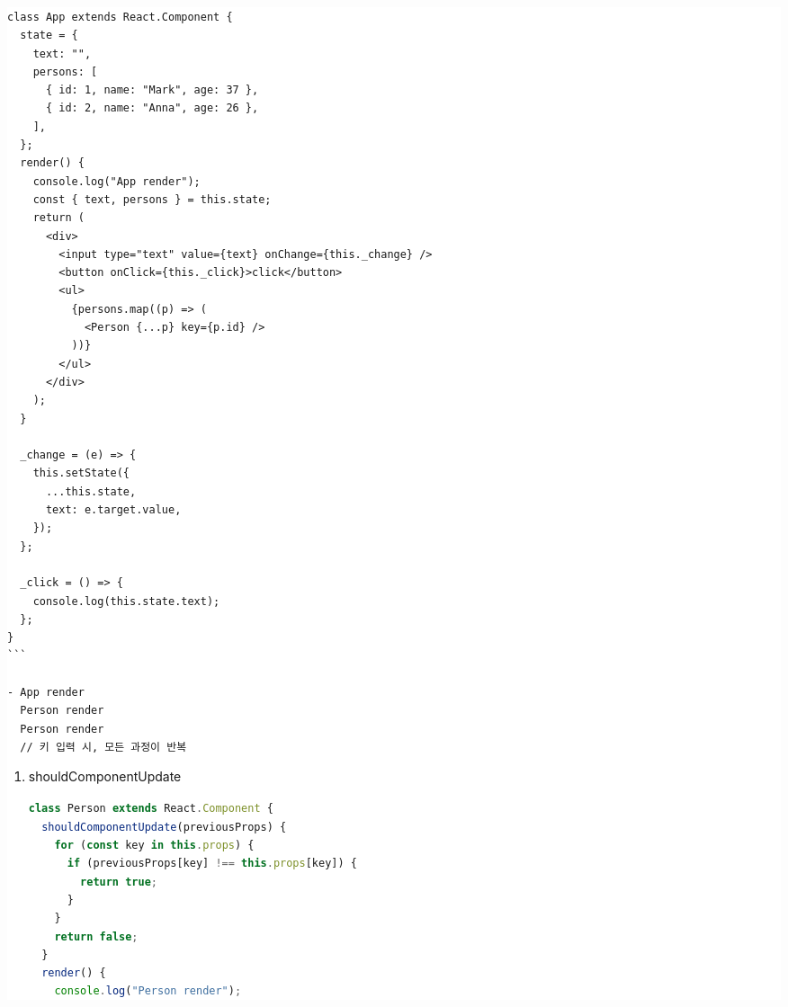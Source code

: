     class App extends React.Component {
      state = {
        text: "",
        persons: [
          { id: 1, name: "Mark", age: 37 },
          { id: 2, name: "Anna", age: 26 },
        ],
      };
      render() {
        console.log("App render");
        const { text, persons } = this.state;
        return (
          <div>
            <input type="text" value={text} onChange={this._change} />
            <button onClick={this._click}>click</button>
            <ul>
              {persons.map((p) => (
                <Person {...p} key={p.id} />
              ))}
            </ul>
          </div>
        );
      }

      _change = (e) => {
        this.setState({
          ...this.state,
          text: e.target.value,
        });
      };

      _click = () => {
        console.log(this.state.text);
      };
    }
    ```

    - App render  
      Person render  
      Person render  
      // 키 입력 시, 모든 과정이 반복

  1. shouldComponentUpdate

     ```js
     class Person extends React.Component {
       shouldComponentUpdate(previousProps) {
         for (const key in this.props) {
           if (previousProps[key] !== this.props[key]) {
             return true;
           }
         }
         return false;
       }
       render() {
         console.log("Person render");
